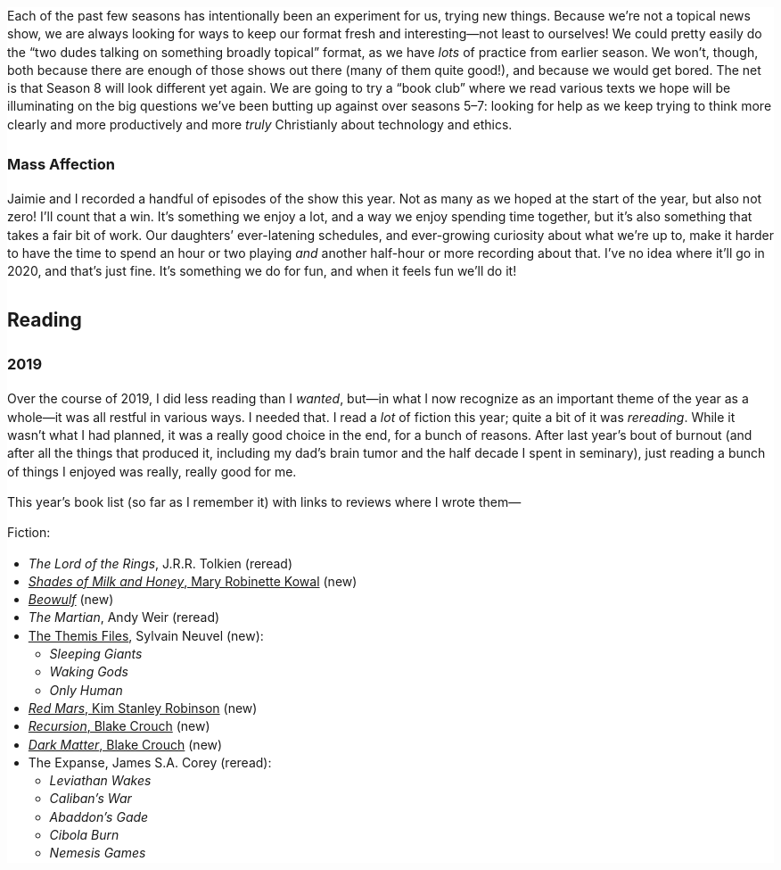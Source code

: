 Each of the past few seasons has intentionally been an experiment for us, trying new things. Because we’re not a topical news show, we are always looking for ways to keep our format fresh and interesting—not least to ourselves! We could pretty easily do the “two dudes talking on something broadly topical” format, as we have *lots* of practice from earlier season. We won’t, though, both because there are enough of those shows out there (many of them quite good!), and because we would get bored. The net is that Season 8 will look different yet again. We are going to try a “book club” where we read various texts we hope will be illuminating on the big questions we’ve been butting up against over seasons 5–7: looking for help as we keep trying to think more clearly and more productively and more *truly* Christianly about technology and ethics.

### Mass Affection

Jaimie and I recorded a handful of episodes of the show this year. Not as many as we hoped at the start of the year, but also not zero! I’ll count that a win. It’s something we enjoy a lot, and a way we enjoy spending time together, but it’s also something that takes a fair bit of work. Our daughters’ ever-latening schedules, and ever-growing curiosity about what we’re up to, make it harder to have the time to spend an hour or two playing *and* another half-hour or more recording about that. I’ve no idea where it’ll go in 2020, and that’s just fine. It’s something we do for fun, and when it feels fun we’ll do it!

## Reading

### 2019

Over the course of 2019, I did less reading than I *wanted*, but—in what I now recognize as an important theme of the year as a whole—it was all restful in various ways. I needed that. I read a *lot* of fiction this year; quite a bit of it was *rereading*. While it wasn’t what I had planned, it was a really good choice in the end, for a bunch of reasons. After last year’s bout of burnout (and after all the things that produced it, including my dad’s brain tumor and the half decade I spent in seminary), just reading a bunch of things I enjoyed was really, really good for me.

This year’s book list (so far as I remember it) with links to reviews where I wrote them—

Fiction:

- <cite>The Lord of the Rings</cite>, J.R.R. Tolkien (reread)
- [<cite>Shades of Milk and Honey</cite>, Mary Robinette Kowal](https://v4.chriskrycho.com/2019/review-shades-of-milk-and-honey.html) (new)
- [<cite>Beowulf</cite>](https://v4.chriskrycho.com/2019/beowulf-a-few-thoughts.html) (new)
- <cite>The Martian</cite>, Andy Weir (reread)
- [The Themis Files](https://v4.chriskrycho.com/2019/review-the-themis-files.html), Sylvain Neuvel (new):
	- <cite>Sleeping Giants</cite>
	- <cite>Waking Gods</cite>
	- <cite>Only Human</cite>
- [<cite>Red Mars</cite>, Kim Stanley Robinson](https://v5.chriskrycho.com/library/red-mars/) (new)
- [<cite>Recursion</cite>, Blake Crouch](https://v5.chriskrycho.com/library/recursion/) (new)
- [<cite>Dark Matter</cite>, Blake Crouch](https://v5.chriskrycho.com/library/dark-matter/) (new)
- The Expanse, James S.A. Corey (reread):
	- <cite>Leviathan Wakes</cite>
	- <cite>Caliban’s War</cite>
	- <cite>Abaddon’s Gade</cite>
	- <cite>Cibola Burn</cite>
	- <cite>Nemesis Games</cite>
